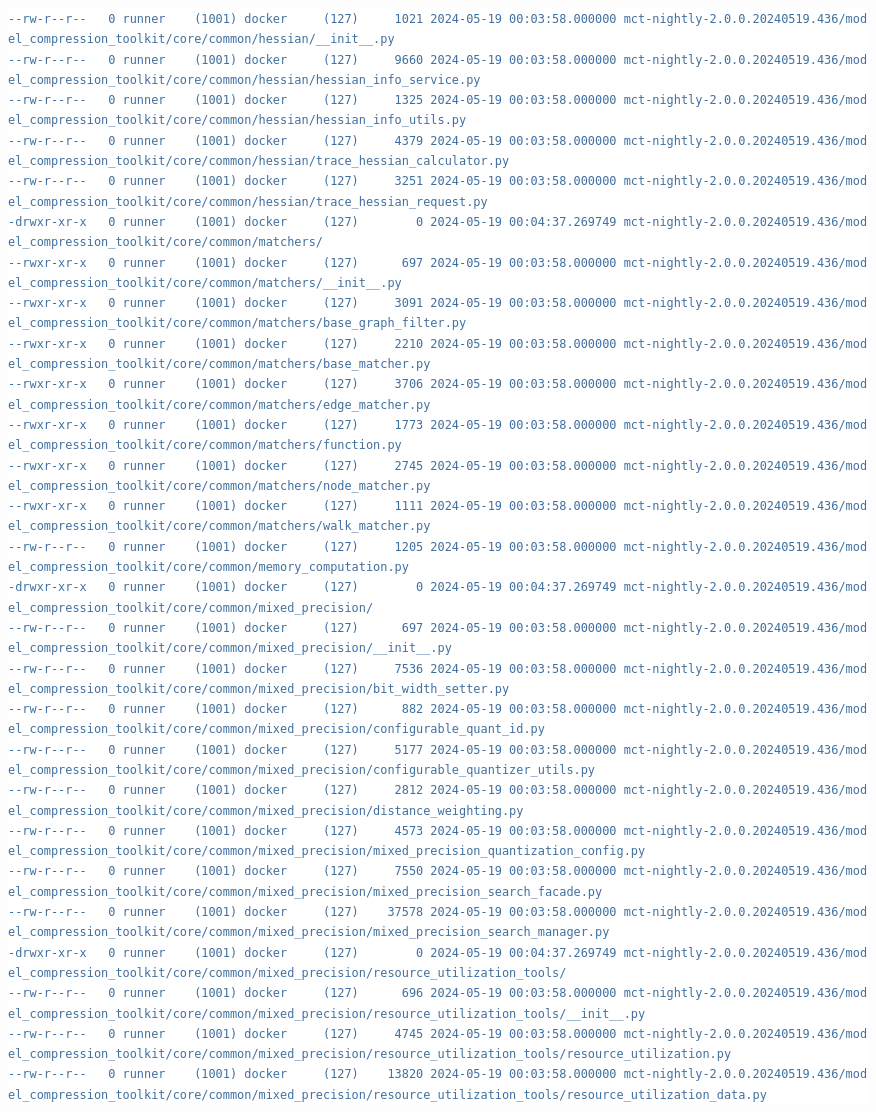 ```diff
--rw-r--r--   0 runner    (1001) docker     (127)     1021 2024-05-19 00:03:58.000000 mct-nightly-2.0.0.20240519.436/model_compression_toolkit/core/common/hessian/__init__.py
--rw-r--r--   0 runner    (1001) docker     (127)     9660 2024-05-19 00:03:58.000000 mct-nightly-2.0.0.20240519.436/model_compression_toolkit/core/common/hessian/hessian_info_service.py
--rw-r--r--   0 runner    (1001) docker     (127)     1325 2024-05-19 00:03:58.000000 mct-nightly-2.0.0.20240519.436/model_compression_toolkit/core/common/hessian/hessian_info_utils.py
--rw-r--r--   0 runner    (1001) docker     (127)     4379 2024-05-19 00:03:58.000000 mct-nightly-2.0.0.20240519.436/model_compression_toolkit/core/common/hessian/trace_hessian_calculator.py
--rw-r--r--   0 runner    (1001) docker     (127)     3251 2024-05-19 00:03:58.000000 mct-nightly-2.0.0.20240519.436/model_compression_toolkit/core/common/hessian/trace_hessian_request.py
-drwxr-xr-x   0 runner    (1001) docker     (127)        0 2024-05-19 00:04:37.269749 mct-nightly-2.0.0.20240519.436/model_compression_toolkit/core/common/matchers/
--rwxr-xr-x   0 runner    (1001) docker     (127)      697 2024-05-19 00:03:58.000000 mct-nightly-2.0.0.20240519.436/model_compression_toolkit/core/common/matchers/__init__.py
--rwxr-xr-x   0 runner    (1001) docker     (127)     3091 2024-05-19 00:03:58.000000 mct-nightly-2.0.0.20240519.436/model_compression_toolkit/core/common/matchers/base_graph_filter.py
--rwxr-xr-x   0 runner    (1001) docker     (127)     2210 2024-05-19 00:03:58.000000 mct-nightly-2.0.0.20240519.436/model_compression_toolkit/core/common/matchers/base_matcher.py
--rwxr-xr-x   0 runner    (1001) docker     (127)     3706 2024-05-19 00:03:58.000000 mct-nightly-2.0.0.20240519.436/model_compression_toolkit/core/common/matchers/edge_matcher.py
--rwxr-xr-x   0 runner    (1001) docker     (127)     1773 2024-05-19 00:03:58.000000 mct-nightly-2.0.0.20240519.436/model_compression_toolkit/core/common/matchers/function.py
--rwxr-xr-x   0 runner    (1001) docker     (127)     2745 2024-05-19 00:03:58.000000 mct-nightly-2.0.0.20240519.436/model_compression_toolkit/core/common/matchers/node_matcher.py
--rwxr-xr-x   0 runner    (1001) docker     (127)     1111 2024-05-19 00:03:58.000000 mct-nightly-2.0.0.20240519.436/model_compression_toolkit/core/common/matchers/walk_matcher.py
--rw-r--r--   0 runner    (1001) docker     (127)     1205 2024-05-19 00:03:58.000000 mct-nightly-2.0.0.20240519.436/model_compression_toolkit/core/common/memory_computation.py
-drwxr-xr-x   0 runner    (1001) docker     (127)        0 2024-05-19 00:04:37.269749 mct-nightly-2.0.0.20240519.436/model_compression_toolkit/core/common/mixed_precision/
--rw-r--r--   0 runner    (1001) docker     (127)      697 2024-05-19 00:03:58.000000 mct-nightly-2.0.0.20240519.436/model_compression_toolkit/core/common/mixed_precision/__init__.py
--rw-r--r--   0 runner    (1001) docker     (127)     7536 2024-05-19 00:03:58.000000 mct-nightly-2.0.0.20240519.436/model_compression_toolkit/core/common/mixed_precision/bit_width_setter.py
--rw-r--r--   0 runner    (1001) docker     (127)      882 2024-05-19 00:03:58.000000 mct-nightly-2.0.0.20240519.436/model_compression_toolkit/core/common/mixed_precision/configurable_quant_id.py
--rw-r--r--   0 runner    (1001) docker     (127)     5177 2024-05-19 00:03:58.000000 mct-nightly-2.0.0.20240519.436/model_compression_toolkit/core/common/mixed_precision/configurable_quantizer_utils.py
--rw-r--r--   0 runner    (1001) docker     (127)     2812 2024-05-19 00:03:58.000000 mct-nightly-2.0.0.20240519.436/model_compression_toolkit/core/common/mixed_precision/distance_weighting.py
--rw-r--r--   0 runner    (1001) docker     (127)     4573 2024-05-19 00:03:58.000000 mct-nightly-2.0.0.20240519.436/model_compression_toolkit/core/common/mixed_precision/mixed_precision_quantization_config.py
--rw-r--r--   0 runner    (1001) docker     (127)     7550 2024-05-19 00:03:58.000000 mct-nightly-2.0.0.20240519.436/model_compression_toolkit/core/common/mixed_precision/mixed_precision_search_facade.py
--rw-r--r--   0 runner    (1001) docker     (127)    37578 2024-05-19 00:03:58.000000 mct-nightly-2.0.0.20240519.436/model_compression_toolkit/core/common/mixed_precision/mixed_precision_search_manager.py
-drwxr-xr-x   0 runner    (1001) docker     (127)        0 2024-05-19 00:04:37.269749 mct-nightly-2.0.0.20240519.436/model_compression_toolkit/core/common/mixed_precision/resource_utilization_tools/
--rw-r--r--   0 runner    (1001) docker     (127)      696 2024-05-19 00:03:58.000000 mct-nightly-2.0.0.20240519.436/model_compression_toolkit/core/common/mixed_precision/resource_utilization_tools/__init__.py
--rw-r--r--   0 runner    (1001) docker     (127)     4745 2024-05-19 00:03:58.000000 mct-nightly-2.0.0.20240519.436/model_compression_toolkit/core/common/mixed_precision/resource_utilization_tools/resource_utilization.py
--rw-r--r--   0 runner    (1001) docker     (127)    13820 2024-05-19 00:03:58.000000 mct-nightly-2.0.0.20240519.436/model_compression_toolkit/core/common/mixed_precision/resource_utilization_tools/resource_utilization_data.py
```